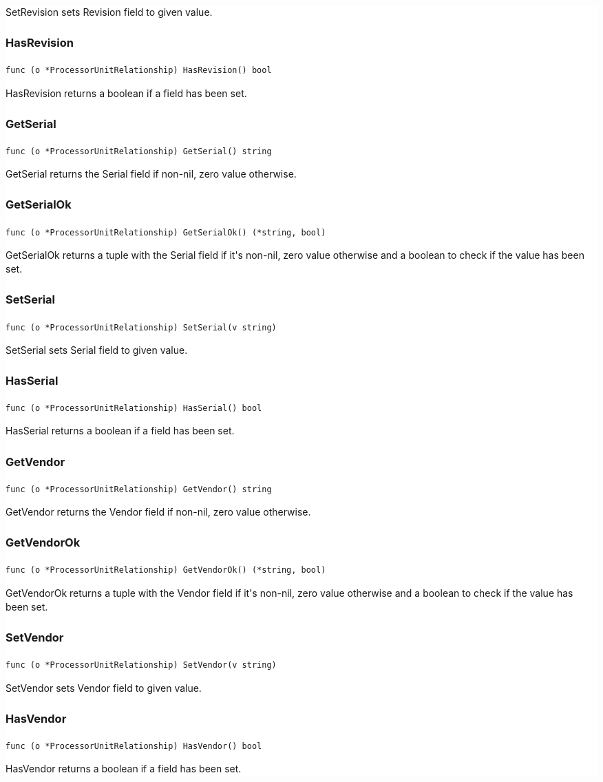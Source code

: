 SetRevision sets Revision field to given value.

### HasRevision

`func (o *ProcessorUnitRelationship) HasRevision() bool`

HasRevision returns a boolean if a field has been set.

### GetSerial

`func (o *ProcessorUnitRelationship) GetSerial() string`

GetSerial returns the Serial field if non-nil, zero value otherwise.

### GetSerialOk

`func (o *ProcessorUnitRelationship) GetSerialOk() (*string, bool)`

GetSerialOk returns a tuple with the Serial field if it's non-nil, zero value otherwise
and a boolean to check if the value has been set.

### SetSerial

`func (o *ProcessorUnitRelationship) SetSerial(v string)`

SetSerial sets Serial field to given value.

### HasSerial

`func (o *ProcessorUnitRelationship) HasSerial() bool`

HasSerial returns a boolean if a field has been set.

### GetVendor

`func (o *ProcessorUnitRelationship) GetVendor() string`

GetVendor returns the Vendor field if non-nil, zero value otherwise.

### GetVendorOk

`func (o *ProcessorUnitRelationship) GetVendorOk() (*string, bool)`

GetVendorOk returns a tuple with the Vendor field if it's non-nil, zero value otherwise
and a boolean to check if the value has been set.

### SetVendor

`func (o *ProcessorUnitRelationship) SetVendor(v string)`

SetVendor sets Vendor field to given value.

### HasVendor

`func (o *ProcessorUnitRelationship) HasVendor() bool`

HasVendor returns a boolean if a field has been set.
